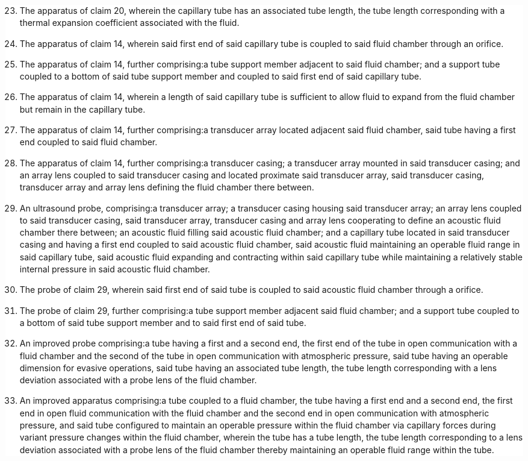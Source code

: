   
23. The apparatus of claim 20, wherein the capillary tube has an associated tube length, the tube length corresponding with a thermal expansion coefficient associated with the fluid.

  
24. The apparatus of claim 14, wherein said first end of said capillary tube is coupled to said fluid chamber through an orifice.

  
25. The apparatus of claim 14, further comprising:a tube support member adjacent to said fluid chamber; and a support tube coupled to a bottom of said tube support member and coupled to said first end of said capillary tube. 

  
26. The apparatus of claim 14, wherein a length of said capillary tube is sufficient to allow fluid to expand from the fluid chamber but remain in the capillary tube.

  
27. The apparatus of claim 14, further comprising:a transducer array located adjacent said fluid chamber, said tube having a first end coupled to said fluid chamber. 

  
28. The apparatus of claim 14, further comprising:a transducer casing; a transducer array mounted in said transducer casing; and an array lens coupled to said transducer casing and located proximate said transducer array, said transducer casing, transducer array and array lens defining the fluid chamber there between. 

  
29. An ultrasound probe, comprising:a transducer array; a transducer casing housing said transducer array; an array lens coupled to said transducer casing, said transducer array, transducer casing and array lens cooperating to define an acoustic fluid chamber there between; an acoustic fluid filling said acoustic fluid chamber; and a capillary tube located in said transducer casing and having a first end coupled to said acoustic fluid chamber, said acoustic fluid maintaining an operable fluid range in said capillary tube, said acoustic fluid expanding and contracting within said capillary tube while maintaining a relatively stable internal pressure in said acoustic fluid chamber. 

  
30. The probe of claim 29, wherein said first end of said tube is coupled to said acoustic fluid chamber through a orifice.

  
31. The probe of claim 29, further comprising:a tube support member adjacent said fluid chamber; and a support tube coupled to a bottom of said tube support member and to said first end of said tube. 

  
32. An improved probe comprising:a tube having a first and a second end, the first end of the tube in open communication with a fluid chamber and the second of the tube in open communication with atmospheric pressure, said tube having an operable dimension for evasive operations, said tube having an associated tube length, the tube length corresponding with a lens deviation associated with a probe lens of the fluid chamber. 

  
33. An improved apparatus comprising:a tube coupled to a fluid chamber, the tube having a first end and a second end, the first end in open fluid communication with the fluid chamber and the second end in open communication with atmospheric pressure, and said tube configured to maintain an operable pressure within the fluid chamber via capillary forces during variant pressure changes within the fluid chamber, wherein the tube has a tube length, the tube length corresponding to a lens deviation associated with a probe lens of the fluid chamber thereby maintaining an operable fluid range within the tube. 

  